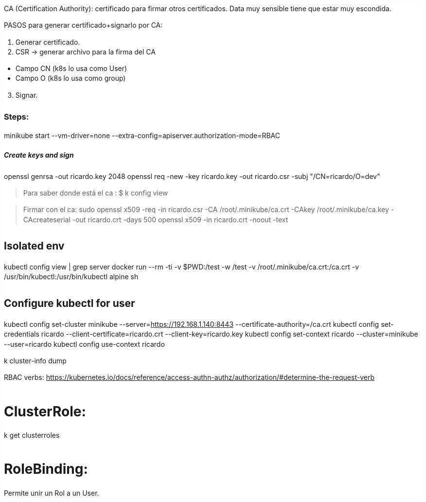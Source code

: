 CA (Certification Authority): certificado para firmar otros certificados. Data muy sensible tiene que estar muy escondida.

PASOS para generar certificado+signarlo por CA:
1) Generar certificado.
2) CSR -> generar archivo para la firma del CA
  - Campo CN (k8s lo usa como User)
  - Campo O (k8s lo usa como group)
3) Signar.


### Steps:
minikube start --vm-driver=none  --extra-config=apiserver.authorization-mode=RBAC

##### Create keys and sign
openssl genrsa -out ricardo.key 2048
openssl req -new -key ricardo.key -out ricardo.csr -subj "/CN=ricardo/O=dev"

>Para saber donde está el ca :
$ k config view

>Firmar con el ca:
sudo openssl x509 -req -in ricardo.csr -CA /root/.minikube/ca.crt -CAkey /root/.minikube/ca.key -CAcreateserial -out ricardo.crt -days 500
openssl x509 -in  ricardo.crt  -noout -text

## Isolated env
kubectl config view  | grep server
docker run --rm -ti -v $PWD:/test -w /test  -v /root/.minikube/ca.crt:/ca.crt -v /usr/bin/kubectl:/usr/bin/kubectl alpine sh

## Configure kubectl for user
kubectl config set-cluster minikube --server=https://192.168.1.140:8443 --certificate-authority=/ca.crt
kubectl config set-credentials ricardo --client-certificate=ricardo.crt --client-key=ricardo.key
kubectl config set-context ricardo --cluster=minikube --user=ricardo
kubectl config use-context ricardo

k cluster-info dump

RBAC verbs:
https://kubernetes.io/docs/reference/access-authn-authz/authorization/#determine-the-request-verb

# ClusterRole:
k get clusterroles


# RoleBinding:
Permite unir un Rol a un User.

